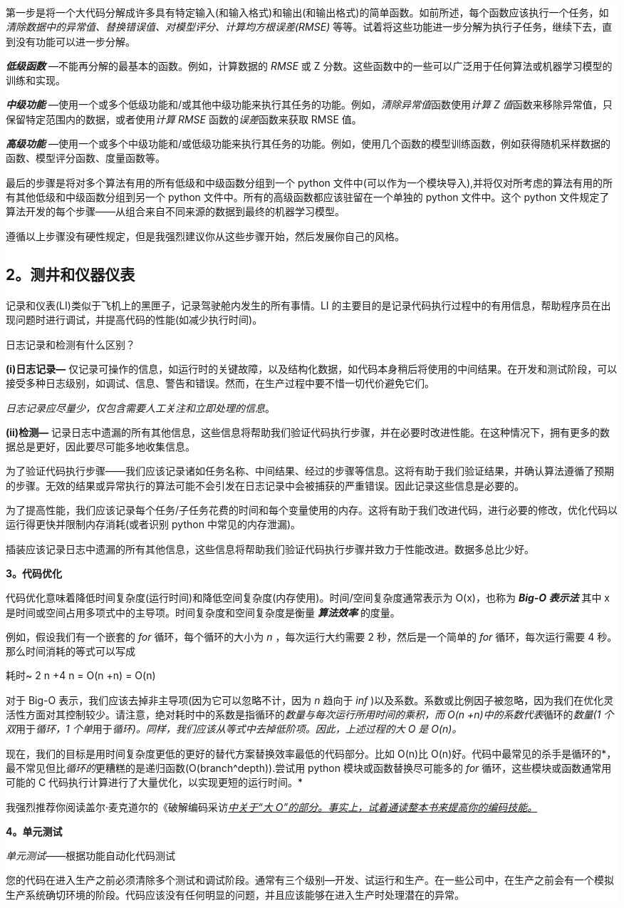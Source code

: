 第一步是将一个大代码分解成许多具有特定输入(和输入格式)和输出(和输出格式)的简单函数。如前所述，每个函数应该执行一个任务，如*清除数据中的异常值、替换错误值、对模型评分、计算均方根误差(RMSE)* 等等。试着将这些功能进一步分解为执行子任务，继续下去，直到没有功能可以进一步分解。

***低级函数*** —不能再分解的最基本的函数。例如，计算数据的 *RMSE* 或 Z 分数。这些函数中的一些可以广泛用于任何算法或机器学习模型的训练和实现。

***中级功能*** —使用一个或多个低级功能和/或其他中级功能来执行其任务的功能。例如，*清除异常值*函数使用*计算 Z 值*函数来移除异常值，只保留特定范围内的数据，或者使用*计算 RMSE* 函数的*误差*函数来获取 RMSE 值。

***高级功能*** —使用一个或多个中级功能和/或低级功能来执行其任务的功能。例如，使用几个函数的模型训练函数，例如获得随机采样数据的函数、模型评分函数、度量函数等。

最后的步骤是将对多个算法有用的所有低级和中级函数分组到一个 python 文件中(可以作为一个模块导入),并将仅对所考虑的算法有用的所有其他低级和中级函数分组到另一个 python 文件中。所有的高级函数都应该驻留在一个单独的 python 文件中。这个 python 文件规定了算法开发的每个步骤——从组合来自不同来源的数据到最终的机器学习模型。

遵循以上步骤没有硬性规定，但是我强烈建议你从这些步骤开始，然后发展你自己的风格。

## **2。测井和仪器仪表**

记录和仪表(LI)类似于飞机上的黑匣子，记录驾驶舱内发生的所有事情。LI 的主要目的是记录代码执行过程中的有用信息，帮助程序员在出现问题时进行调试，并提高代码的性能(如减少执行时间)。

日志记录和检测有什么区别？

**(i)日志记录—** 仅记录可操作的信息，如运行时的关键故障，以及结构化数据，如代码本身稍后将使用的中间结果。在开发和测试阶段，可以接受多种日志级别，如调试、信息、警告和错误。然而，在生产过程中要不惜一切代价避免它们。

*日志记录应尽量少，仅包含需要人工关注和立即处理的信息*。

**(ii)检测—** 记录日志中遗漏的所有其他信息，这些信息将帮助我们验证代码执行步骤，并在必要时改进性能。在这种情况下，拥有更多的数据总是更好，因此要尽可能多地收集信息。

为了验证代码执行步骤——我们应该记录诸如任务名称、中间结果、经过的步骤等信息。这将有助于我们验证结果，并确认算法遵循了预期的步骤。无效的结果或异常执行的算法可能不会引发在日志记录中会被捕获的严重错误。因此记录这些信息是必要的。

为了提高性能，我们应该记录每个任务/子任务花费的时间和每个变量使用的内存。这将有助于我们改进代码，进行必要的修改，优化代码以运行得更快并限制内存消耗(或者识别 python 中常见的内存泄漏)。

插装应该记录日志中遗漏的所有其他信息，这些信息将帮助我们验证代码执行步骤并致力于性能改进。数据多总比少好。

**3。代码优化**

代码优化意味着降低时间复杂度(运行时间)和降低空间复杂度(内存使用)。时间/空间复杂度通常表示为 O(x)，也称为 ***Big-O 表示法*** 其中 x 是时间或空间占用多项式中的主导项。时间复杂度和空间复杂度是衡量 ***算法效率*** 的度量。

例如，假设我们有一个嵌套的 *for* 循环，每个循环的大小为 *n* ，每次运行大约需要 2 秒，然后是一个简单的 *for* 循环，每次运行需要 4 秒。那么时间消耗的等式可以写成

耗时~ 2 n +4 n = O(n +n) = O(n)

对于 Big-O 表示，我们应该去掉非主导项(因为它可以忽略不计，因为 *n* 趋向于 *inf* )以及系数。系数或比例因子被忽略，因为我们在优化灵活性方面对其控制较少。请注意，绝对耗时中的系数是指循环的*数量与每次运行所用时间的乘积，而 O(n +n)中的系数代表*循环的*数量(1 个双*用于*循环，1 个单*用于*循环)。同样，我们应该从等式中去掉低阶项。因此，上述过程的大 O 是 O(n)。*

现在，我们的目标是用时间复杂度更低的更好的替代方案替换效率最低的代码部分。比如 O(n)比 O(n)好。代码中最常见的杀手是循环的*，最不常见但比*循环的*更糟糕的是递归函数(O(branch^depth)).尝试用 python 模块或函数替换尽可能多的 *for* 循环，这些模块或函数通常用可能的 C 代码执行计算进行了大量优化，以实现更短的运行时间。*

我强烈推荐你阅读盖尔·麦克道尔的《破解编码采访[*中关于“大 O”的部分。事实上，试着通读整本书来提高你的编码技能。*](https://www.amazon.com/Cracking-Coding-Interview-Programming-Questions/dp/0984782850/ref=sr_1_1?ie=UTF8&qid=1517896199&sr=8-1&keywords=cracking+the+coding+interviews)

**4。单元测试**

*单元测试*——根据功能自动化代码测试

您的代码在进入生产之前必须清除多个测试和调试阶段。通常有三个级别—开发、试运行和生产。在一些公司中，在生产之前会有一个模拟生产系统确切环境的阶段。代码应该没有任何明显的问题，并且应该能够在进入生产时处理潜在的异常。
